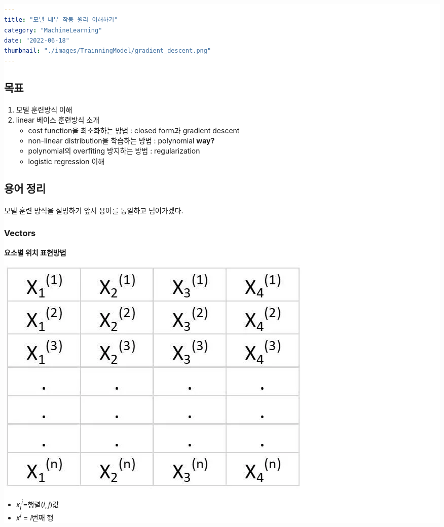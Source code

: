 ```yaml
---
title: "모델 내부 작동 원리 이해하기"
category: "MachineLearning"
date: "2022-06-18"
thumbnail: "./images/TrainningModel/gradient_descent.png"
---
```


## 목표

1. 모델 훈련방식 이해
2. linear 베이스 훈련방식 소개
   - cost function을 최소화하는 방법 : closed form과 gradient descent
   - non-linear distribution을 학습하는 방법 : polynomial **way?**
   - polynomial의 overfiting 방지하는 방법 : regularization
   - logistic regression 이해

## 용어 정리

모델 훈련 방식을 설명하기 앞서 용어를 통일하고 넘어가겠다.

### Vectors

**요소별 위치 표현방법**

![untitled0.webp](images/TrainningModel/untitled0.webp)

- $x_j^i =$행렬$(i,j)$값
- $x^i$ = $i$번째 행
